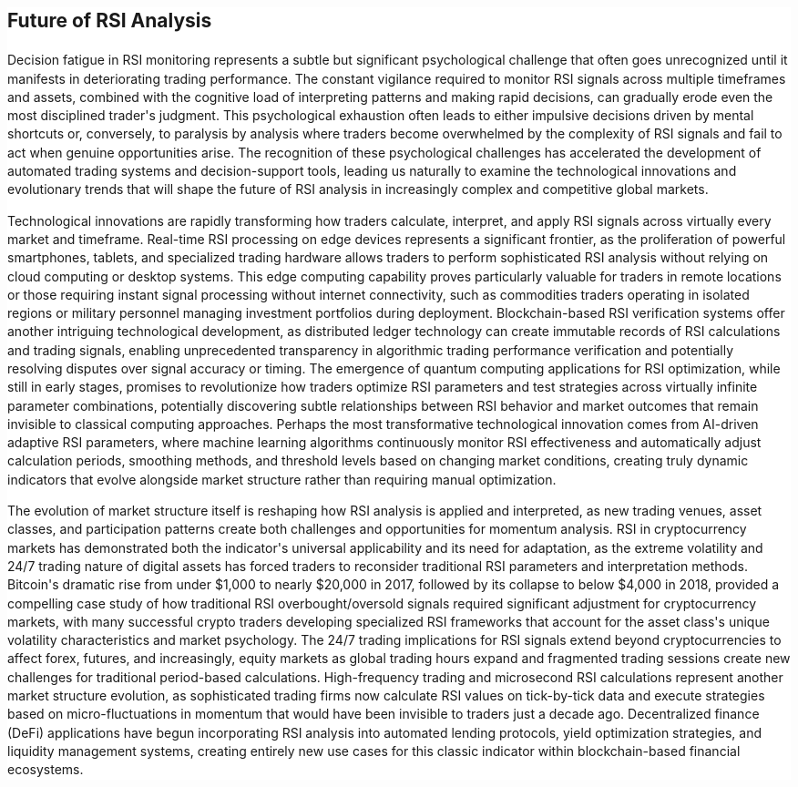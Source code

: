 ## Future of RSI Analysis

Decision fatigue in RSI monitoring represents a subtle but significant psychological challenge that often goes unrecognized until it manifests in deteriorating trading performance. The constant vigilance required to monitor RSI signals across multiple timeframes and assets, combined with the cognitive load of interpreting patterns and making rapid decisions, can gradually erode even the most disciplined trader's judgment. This psychological exhaustion often leads to either impulsive decisions driven by mental shortcuts or, conversely, to paralysis by analysis where traders become overwhelmed by the complexity of RSI signals and fail to act when genuine opportunities arise. The recognition of these psychological challenges has accelerated the development of automated trading systems and decision-support tools, leading us naturally to examine the technological innovations and evolutionary trends that will shape the future of RSI analysis in increasingly complex and competitive global markets.

Technological innovations are rapidly transforming how traders calculate, interpret, and apply RSI signals across virtually every market and timeframe. Real-time RSI processing on edge devices represents a significant frontier, as the proliferation of powerful smartphones, tablets, and specialized trading hardware allows traders to perform sophisticated RSI analysis without relying on cloud computing or desktop systems. This edge computing capability proves particularly valuable for traders in remote locations or those requiring instant signal processing without internet connectivity, such as commodities traders operating in isolated regions or military personnel managing investment portfolios during deployment. Blockchain-based RSI verification systems offer another intriguing technological development, as distributed ledger technology can create immutable records of RSI calculations and trading signals, enabling unprecedented transparency in algorithmic trading performance verification and potentially resolving disputes over signal accuracy or timing. The emergence of quantum computing applications for RSI optimization, while still in early stages, promises to revolutionize how traders optimize RSI parameters and test strategies across virtually infinite parameter combinations, potentially discovering subtle relationships between RSI behavior and market outcomes that remain invisible to classical computing approaches. Perhaps the most transformative technological innovation comes from AI-driven adaptive RSI parameters, where machine learning algorithms continuously monitor RSI effectiveness and automatically adjust calculation periods, smoothing methods, and threshold levels based on changing market conditions, creating truly dynamic indicators that evolve alongside market structure rather than requiring manual optimization.

The evolution of market structure itself is reshaping how RSI analysis is applied and interpreted, as new trading venues, asset classes, and participation patterns create both challenges and opportunities for momentum analysis. RSI in cryptocurrency markets has demonstrated both the indicator's universal applicability and its need for adaptation, as the extreme volatility and 24/7 trading nature of digital assets has forced traders to reconsider traditional RSI parameters and interpretation methods. Bitcoin's dramatic rise from under $1,000 to nearly $20,000 in 2017, followed by its collapse to below $4,000 in 2018, provided a compelling case study of how traditional RSI overbought/oversold signals required significant adjustment for cryptocurrency markets, with many successful crypto traders developing specialized RSI frameworks that account for the asset class's unique volatility characteristics and market psychology. The 24/7 trading implications for RSI signals extend beyond cryptocurrencies to affect forex, futures, and increasingly, equity markets as global trading hours expand and fragmented trading sessions create new challenges for traditional period-based calculations. High-frequency trading and microsecond RSI calculations represent another market structure evolution, as sophisticated trading firms now calculate RSI values on tick-by-tick data and execute strategies based on micro-fluctuations in momentum that would have been invisible to traders just a decade ago. Decentralized finance (DeFi) applications have begun incorporating RSI analysis into automated lending protocols, yield optimization strategies, and liquidity management systems, creating entirely new use cases for this classic indicator within blockchain-based financial ecosystems.
